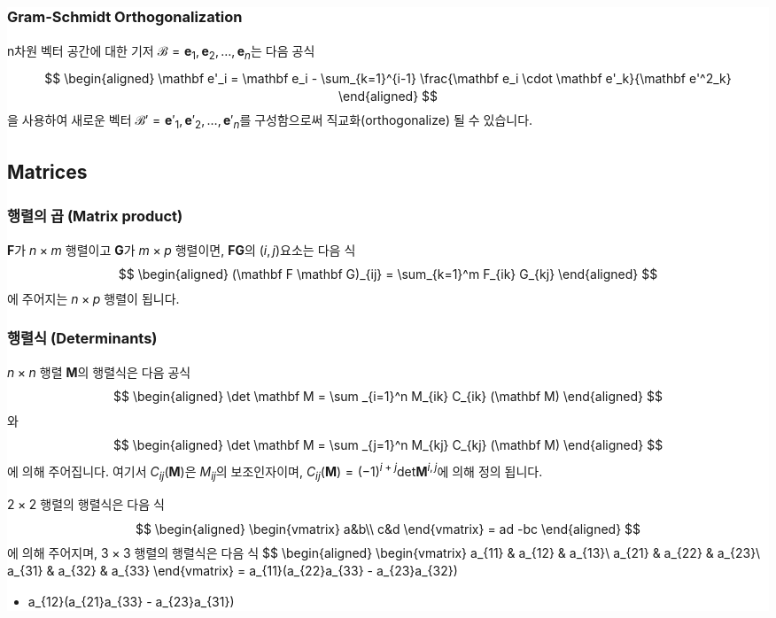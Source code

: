 ### Gram-Schmidt Orthogonalization

n차원 벡터 공간에 대한 기저 $\mathcal B = {\mathbf e_1, \mathbf e_2, \dots, \mathbf e_n}$는 다음 공식 
$$
\begin{aligned}
\mathbf e'_i
= \mathbf e_i - \sum_{k=1}^{i-1} \frac{\mathbf e_i \cdot \mathbf e'_k}{\mathbf e'^2_k}
\end{aligned}
$$
을 사용하여 새로운 벡터 $\mathcal B' = {\mathbf e'_1, \mathbf e'_2, \dots, \mathbf e'_n}$를 구성함으로써 직교화(orthogonalize) 될 수 있습니다.

## Matrices

### 행렬의 곱 (Matrix product)

$\mathbf F$가 $n\times m$ 행렬이고 $\mathbf G$가 $m \times p$ 행렬이면, $\mathbf F \mathbf G$의 $(i, j)$요소는 다음 식
$$
\begin{aligned}
(\mathbf F \mathbf G)_{ij}
= \sum_{k=1}^m F_{ik} G_{kj}
\end{aligned}
$$
에 주어지는  $n \times p$ 행렬이 됩니다.

### 행렬식 (Determinants)

$n\times n$ 행렬 $\mathbf M$의 행렬식은 다음 공식
$$
\begin{aligned}
\det \mathbf M = \sum _{i=1}^n M_{ik} C_{ik} (\mathbf M)
\end{aligned}
$$
와
$$
\begin{aligned}
\det \mathbf M = \sum _{j=1}^n M_{kj} C_{kj} (\mathbf M)
\end{aligned}
$$
에 의해 주어집니다. 여기서 $C_{ij}(\mathbf M)$은 $M_{ij}$의 보조인자이며, $C_{ij}(\mathbf M) = (-1)^{i+j} \text{det} \mathbf M ^{i, j}$에 의해 정의 됩니다.

$2\times2$ 행렬의 행렬식은 다음 식
$$
\begin{aligned}
\begin{vmatrix}
a&b\\
c&d
\end{vmatrix}
= ad -bc
\end{aligned}
$$
에 의해 주어지며, $3\times3$ 행렬의 행렬식은 다음 식
$$
\begin{aligned}
\begin{vmatrix}
a_{11} & a_{12} & a_{13}\\
a_{21} & a_{22} & a_{23}\\
a_{31} & a_{32} & a_{33}
\end{vmatrix}
= a_{11}(a_{22}a_{33} - a_{23}a_{32}) 
- a_{12}(a_{21}a_{33} - a_{23}a_{31}) 